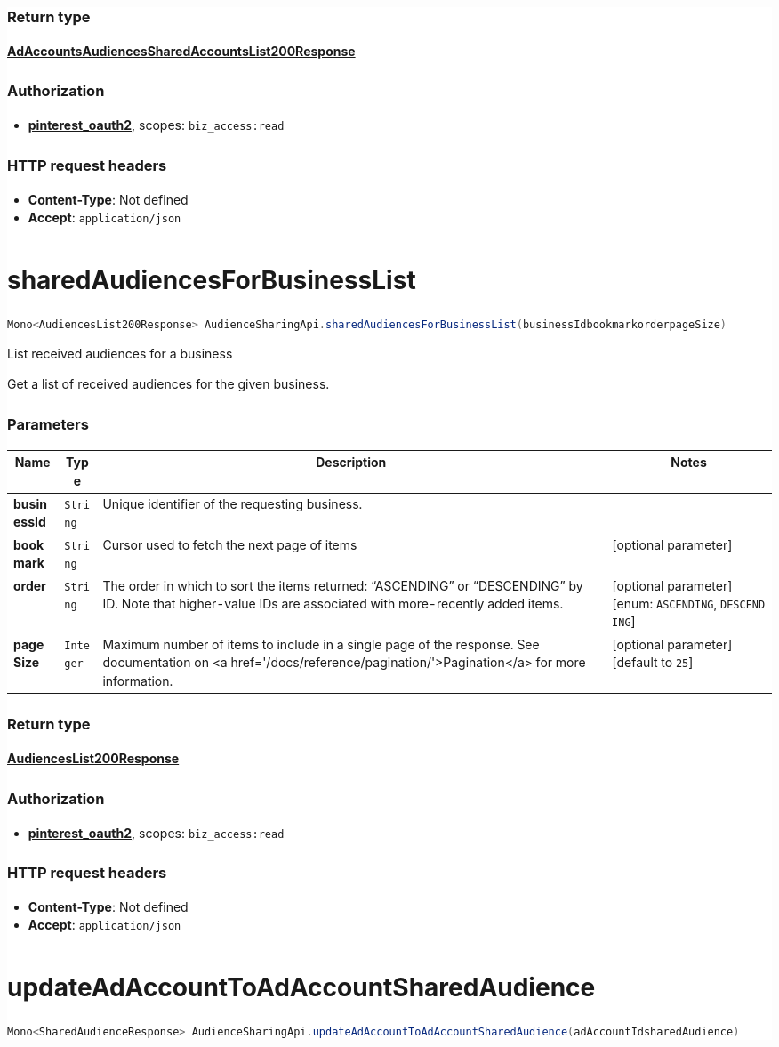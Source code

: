 
### Return type
[**AdAccountsAudiencesSharedAccountsList200Response**](AdAccountsAudiencesSharedAccountsList200Response.md)

### Authorization
* **[pinterest_oauth2](auth.md#pinterest_oauth2)**, scopes: `biz_access:read`

### HTTP request headers
 - **Content-Type**: Not defined
 - **Accept**: `application/json`

<a id="sharedAudiencesForBusinessList"></a>
# **sharedAudiencesForBusinessList**
```java
Mono<AudiencesList200Response> AudienceSharingApi.sharedAudiencesForBusinessList(businessIdbookmarkorderpageSize)
```

List received audiences for a business

Get a list of received audiences for the given business.

### Parameters
| Name | Type | Description  | Notes |
|------------- | ------------- | ------------- | -------------|
| **businessId** | `String`| Unique identifier of the requesting business. | |
| **bookmark** | `String`| Cursor used to fetch the next page of items | [optional parameter] |
| **order** | `String`| The order in which to sort the items returned: “ASCENDING” or “DESCENDING” by ID. Note that higher-value IDs are associated with more-recently added items. | [optional parameter] [enum: `ASCENDING`, `DESCENDING`] |
| **pageSize** | `Integer`| Maximum number of items to include in a single page of the response. See documentation on &lt;a href&#x3D;&#39;/docs/reference/pagination/&#39;&gt;Pagination&lt;/a&gt; for more information. | [optional parameter] [default to `25`] |


### Return type
[**AudiencesList200Response**](AudiencesList200Response.md)

### Authorization
* **[pinterest_oauth2](auth.md#pinterest_oauth2)**, scopes: `biz_access:read`

### HTTP request headers
 - **Content-Type**: Not defined
 - **Accept**: `application/json`

<a id="updateAdAccountToAdAccountSharedAudience"></a>
# **updateAdAccountToAdAccountSharedAudience**
```java
Mono<SharedAudienceResponse> AudienceSharingApi.updateAdAccountToAdAccountSharedAudience(adAccountIdsharedAudience)
```
